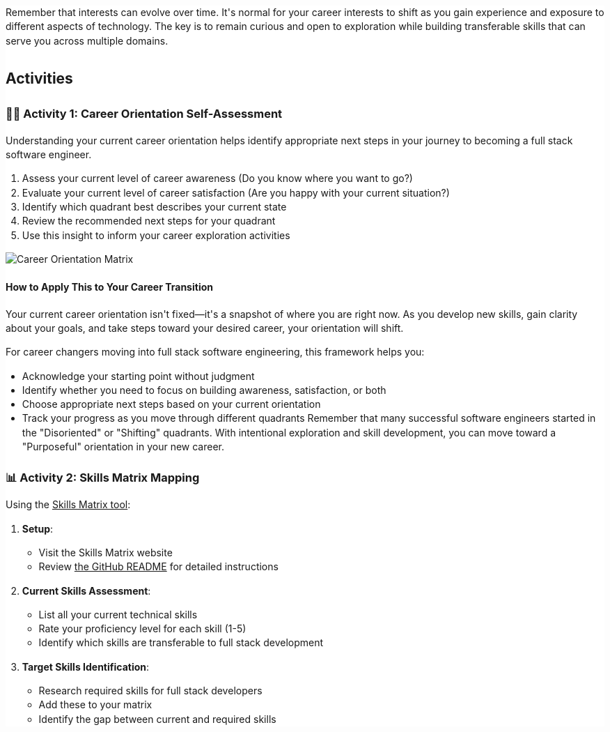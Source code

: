 Remember that interests can evolve over time. It's normal for your career interests to shift as you gain experience and exposure to different aspects of technology. The key is to remain curious and open to exploration while building transferable skills that can serve you across multiple domains.

## Activities

### 🧘🏾 Activity 1: Career Orientation Self-Assessment

Understanding your current career orientation helps identify appropriate next steps in your journey to becoming a full stack software engineer.

1. Assess your current level of career awareness (Do you know where you want to go?)
2. Evaluate your current level of career satisfaction (Are you happy with your current situation?)
3. Identify which quadrant best describes your current state
4. Review the recommended next steps for your quadrant
5. Use this insight to inform your career exploration activities

<img width="899" alt="Career Orientation Matrix" src="https://github.com/user-attachments/assets/ec13df2c-d8f9-4757-9344-61662879f812" />

#### How to Apply This to Your Career Transition

Your current career orientation isn't fixed—it's a snapshot of where you are right now. As you develop new skills, gain clarity about your goals, and take steps toward your desired career, your orientation will shift.

For career changers moving into full stack software engineering, this framework helps you:

- Acknowledge your starting point without judgment
- Identify whether you need to focus on building awareness, satisfaction, or both
- Choose appropriate next steps based on your current orientation
- Track your progress as you move through different quadrants
  Remember that many successful software engineers started in the "Disoriented" or "Shifting" quadrants. With intentional exploration and skill development, you can move toward a "Purposeful" orientation in your new career.

### 📊 Activity 2: Skills Matrix Mapping

Using the [Skills Matrix tool](https://daaimah123.github.io/skills_matrix/):

1. **Setup**:

   - Visit the Skills Matrix website
   - Review [the GitHub README](https://github.com/daaimah123/skills_matrix) for detailed instructions

2. **Current Skills Assessment**:

   - List all your current technical skills
   - Rate your proficiency level for each skill (1-5)
   - Identify which skills are transferable to full stack development

3. **Target Skills Identification**:

   - Research required skills for full stack developers
   - Add these to your matrix
   - Identify the gap between current and required skills
